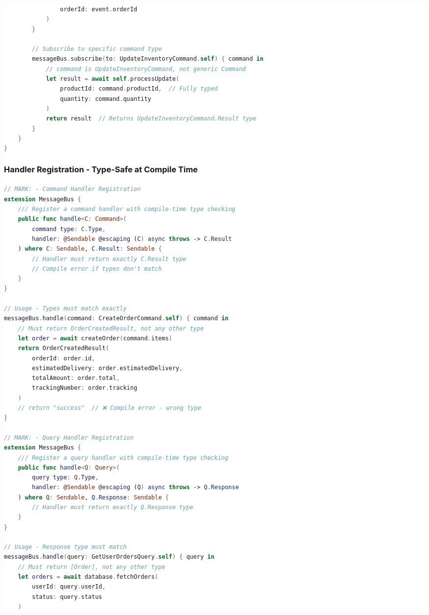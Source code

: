 ```swift
                orderId: event.orderId
            )
        }
        
        // Subscribe to specific command type
        messageBus.subscribe(to: UpdateInventoryCommand.self) { command in
            // command is UpdateInventoryCommand, not generic Command
            let result = await self.processUpdate(
                productId: command.productId,  // Fully typed
                quantity: command.quantity
            )
            return result  // Returns UpdateInventoryCommand.Result type
        }
    }
}
```

### Handler Registration - Type-Safe at Compile Time

```swift
// MARK: - Command Handler Registration
extension MessageBus {
    /// Register a command handler with compile-time type checking
    public func handle<C: Command>(
        command type: C.Type,
        handler: @Sendable @escaping (C) async throws -> C.Result
    ) where C: Sendable, C.Result: Sendable {
        // Handler must return exactly C.Result type
        // Compile error if types don't match
    }
}

// Usage - Types must match exactly
messageBus.handle(command: CreateOrderCommand.self) { command in
    // Must return OrderCreatedResult, not any other type
    let order = await createOrder(command.items)
    return OrderCreatedResult(
        orderId: order.id,
        estimatedDelivery: order.estimatedDelivery,
        totalAmount: order.total,
        trackingNumber: order.tracking
    )
    // return "success"  // ❌ Compile error - wrong type
}

// MARK: - Query Handler Registration
extension MessageBus {
    /// Register a query handler with compile-time type checking
    public func handle<Q: Query>(
        query type: Q.Type,
        handler: @Sendable @escaping (Q) async throws -> Q.Response
    ) where Q: Sendable, Q.Response: Sendable {
        // Handler must return exactly Q.Response type
    }
}

// Usage - Response type must match
messageBus.handle(query: GetUserOrdersQuery.self) { query in
    // Must return [Order], not any other type
    let orders = await database.fetchOrders(
        userId: query.userId,
        status: query.status
    )
```